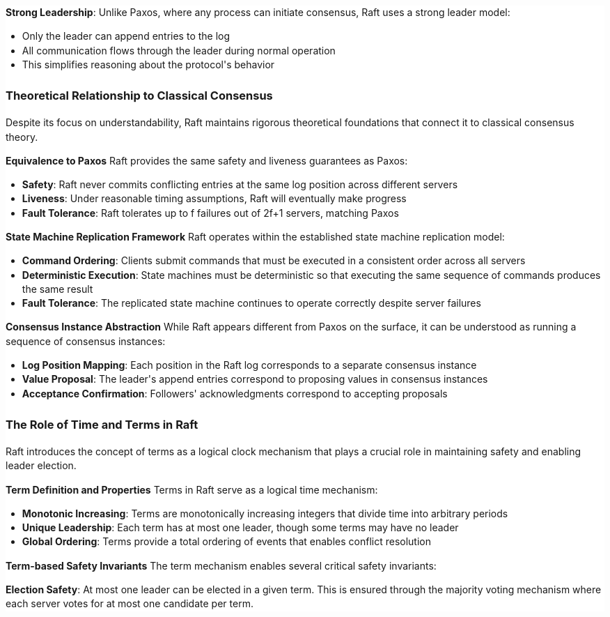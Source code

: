 **Strong Leadership**: Unlike Paxos, where any process can initiate consensus, Raft uses a strong leader model:
- Only the leader can append entries to the log
- All communication flows through the leader during normal operation
- This simplifies reasoning about the protocol's behavior

### Theoretical Relationship to Classical Consensus

Despite its focus on understandability, Raft maintains rigorous theoretical foundations that connect it to classical consensus theory.

**Equivalence to Paxos**
Raft provides the same safety and liveness guarantees as Paxos:

- **Safety**: Raft never commits conflicting entries at the same log position across different servers
- **Liveness**: Under reasonable timing assumptions, Raft will eventually make progress
- **Fault Tolerance**: Raft tolerates up to f failures out of 2f+1 servers, matching Paxos

**State Machine Replication Framework**
Raft operates within the established state machine replication model:

- **Command Ordering**: Clients submit commands that must be executed in a consistent order across all servers
- **Deterministic Execution**: State machines must be deterministic so that executing the same sequence of commands produces the same result
- **Fault Tolerance**: The replicated state machine continues to operate correctly despite server failures

**Consensus Instance Abstraction**
While Raft appears different from Paxos on the surface, it can be understood as running a sequence of consensus instances:

- **Log Position Mapping**: Each position in the Raft log corresponds to a separate consensus instance
- **Value Proposal**: The leader's append entries correspond to proposing values in consensus instances
- **Acceptance Confirmation**: Followers' acknowledgments correspond to accepting proposals

### The Role of Time and Terms in Raft

Raft introduces the concept of terms as a logical clock mechanism that plays a crucial role in maintaining safety and enabling leader election.

**Term Definition and Properties**
Terms in Raft serve as a logical time mechanism:

- **Monotonic Increasing**: Terms are monotonically increasing integers that divide time into arbitrary periods
- **Unique Leadership**: Each term has at most one leader, though some terms may have no leader
- **Global Ordering**: Terms provide a total ordering of events that enables conflict resolution

**Term-based Safety Invariants**
The term mechanism enables several critical safety invariants:

**Election Safety**: At most one leader can be elected in a given term. This is ensured through the majority voting mechanism where each server votes for at most one candidate per term.
